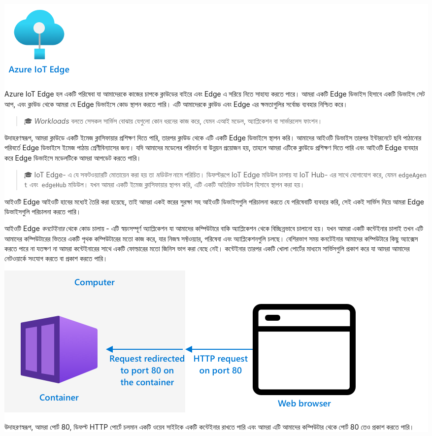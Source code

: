 ![The Azure IoT Edge logo](../../../../images/azure-iot-edge-logo.png)

Azure IoT Edge হল একটি পরিষেবা যা আমাদেরকে কাজের চাপকে ক্লাউডের বাইরে এবং Edge এ সরিয়ে নিতে সাহায্য করতে পারে। আমরা একটি Edge ডিভাইস হিসাবে একটি ডিভাইস সেট আপ, এবং ক্লাউড থেকে আমরা যে Edge ডিভাইসে কোড স্থাপন করতে পারি। এটি আমাদেরকে ক্লাউড এবং Edge এর ক্ষমতাগুলির সর্বোচ্চ ব্যবহার নিশ্চিত করে।

> 🎓 *Workloads* বলতে সেসকল সার্ভিস বোঝায় যেগুলো কোন ধরনের কাজ করে, যেমন এআই মডেল, অ্যাপ্লিকেশন বা সার্ভারলেস ফাংশন।

উদাহরণস্বরূপ, আমরা ক্লাউডে একটি ইমেজ ক্লাসিফায়ার প্রশিক্ষণ দিতে পারি, তারপর ক্লাউড থেকে এটি একটি Edge ডিভাইসে স্থাপন করি। আমাদের আইওটি ডিভাইস তারপর ইন্টারনেটে ছবি পাঠানোর পরিবর্তে Edge ডিভাইসে ইমেজ পাঠায় শ্রেণীবিন্যাসের জন্য। যদি আমাদের মডেলের পরিবর্তন বা উন্নয়ন প্রয়োজন হয়, তাহলে আমরা এটিকে ক্লাউডে প্রশিক্ষণ দিতে পারি এবং আইওটি Edge ব্যবহার করে Edge ডিভাইসে মডেলটিকে  আমরা আপডেট করতে পারি।

> 🎓 IoT Edge- এ যে সফটওয়্যারটি মোতায়েন করা হয় তা *মডিউল* নামে পরিচিত। ডিফল্টরূপে IoT Edge মডিউল চালায় যা IoT Hub- এর সাথে যোগাযোগ করে, যেমন `edgeAgent` এবং` edgeHub` মডিউল। যখন আমরা একটি ইমেজ ক্লাসিফায়ার স্থাপন করি, এটি একটি অতিরিক্ত মডিউল হিসাবে স্থাপন করা হয়।

আইওটি Edge আইওটি হাবের মধ্যেই তৈরি করা হয়েছে, তাই আমরা একই স্তরের সুরক্ষা সহ আইওটি ডিভাইসগুলি পরিচালনা করতে যে পরিষেবাটি ব্যবহার করি, সেই একই সার্ভিস দিয়ে আমরা Edge ডিভাইসগুলি পরিচালনা করতে পারি।

আইওটি Edge *কনটেইনার* থেকে কোড চালায় - এটি স্বয়ংসম্পূর্ণ অ্যাপ্লিকেশন যা আমাদের কম্পিউটারে বাকি অ্যাপ্লিকেশন থেকে বিচ্ছিন্নভাবে চালানো হয়। যখন আমরা একটি কন্টেইনার চালাই তখন এটি আমাদের কম্পিউটারের ভিতরে একটি পৃথক কম্পিউটারের মতো কাজ করে, যার নিজস্ব সফ্টওয়্যার, পরিষেবা এবং অ্যাপ্লিকেশনগুলি চলছে। বেশিরভাগ সময় কনটেইনার আমাদের কম্পিউটারে কিছু অ্যাক্সেস করতে পারে না যতক্ষণ না আমরা কন্টেইনারের সাথে একটি ফোল্ডারের মতো জিনিস ভাগ করা বেছে নেই। কন্টেইনার তারপর একটি খোলা পোর্টের মাধ্যমে সার্ভিসগুলি প্রকাশ করে যা আমরা আমাদের নেটওয়ার্কে সংযোগ করতে বা প্রকাশ করতে পারি।

![A web request redirected to a container](../../../../images/container-web-browser.png)

উদাহরণস্বরূপ, আমরা পোর্ট 80, ডিফল্ট HTTP পোর্টে চলমান একটি ওয়েব সাইটকে একটি কন্টেইনার রাখতে পারি এবং আমরা এটি আমাদের কম্পিউটার থেকে পোর্ট 80 তেও প্রকাশ করতে পারি।
